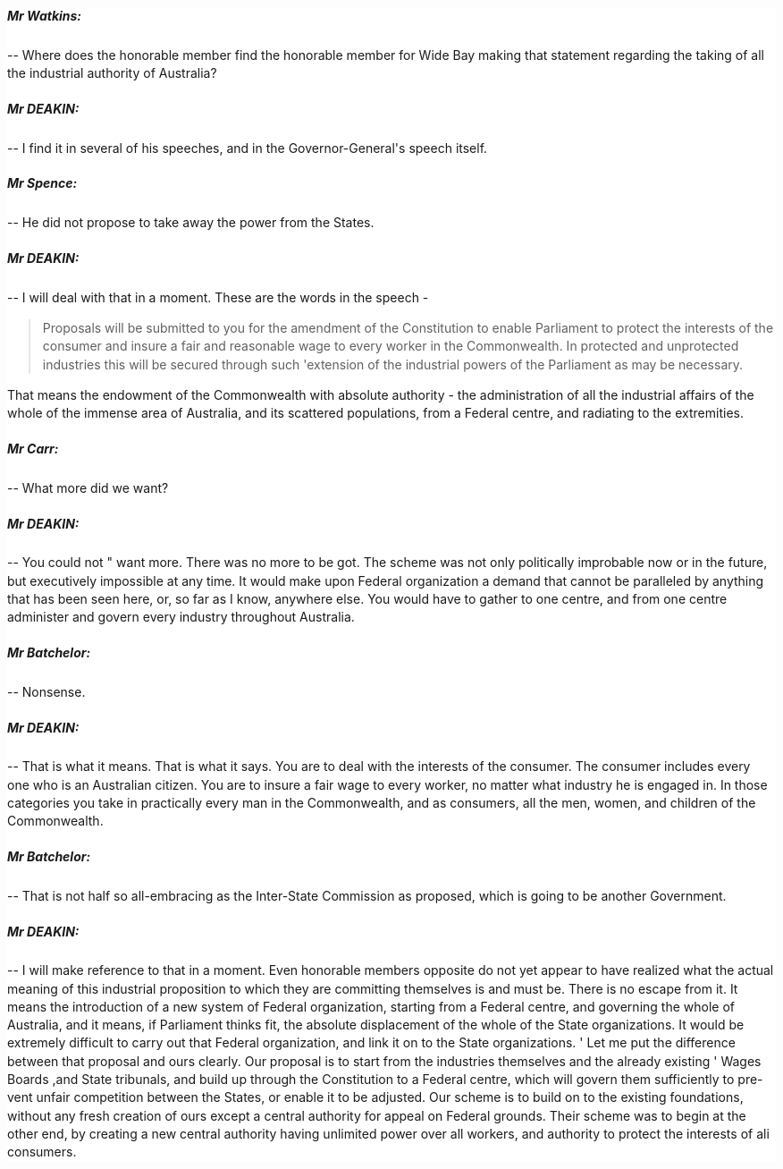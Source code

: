 ##### Mr Watkins:

--  Where does the honorable member find the honorable member for Wide Bay making that statement regarding the taking of all the industrial authority of Australia? 

##### Mr DEAKIN:

-- I find it in several of his speeches, and in the Governor-General's speech itself. 

##### Mr Spence:

--  He did not propose to take away the power from the States. 

##### Mr DEAKIN:

-- I will deal with that in a moment. These are the words in the speech - 

  >Proposals will be submitted to you for the amendment of the Constitution to enable Parliament to protect the interests of the consumer and insure a fair and reasonable wage to every worker in the Commonwealth. In protected and unprotected industries this will be secured through such 'extension of the industrial powers of the Parliament as may be necessary. 

That means the endowment of the Commonwealth with absolute authority - the administration of all the industrial affairs of the whole of the immense area of Australia, and its scattered populations, from a Federal centre, and radiating to the extremities. 

##### Mr Carr:

--  What more did we want? 

##### Mr DEAKIN:

-- You could not " want more. There was no more to be got. The scheme was not only politically improbable now or in the future, but executively impossible at any time. It would make upon Federal organization a demand that cannot be paralleled by anything that has been seen here, or, so far as I know, anywhere else. You would have to gather to one centre, and from one centre administer and govern every industry throughout Australia. 

##### Mr Batchelor:

--  Nonsense. 

##### Mr DEAKIN:

-- That is what it means. That is what it says. You are to deal with the interests of the consumer. The consumer includes every one who is an Australian citizen. You are to insure a fair wage to every worker, no matter what industry he is engaged in. In those categories you take in practically every man in the Commonwealth, and as consumers, all the men, women, and children of the Commonwealth. 

##### Mr Batchelor:

--  That is not half so all-embracing as the Inter-State Commission as proposed, which is going to be another Government. 

##### Mr DEAKIN:

-- I will make reference to that in a moment. Even honorable members opposite do not yet appear to have realized what the actual meaning of this industrial proposition to which they are committing themselves is and must be. There is no escape from it. It means the introduction of a new system of Federal organization, starting from a Federal centre, and governing the whole of Australia, and it means, if Parliament thinks fit, the absolute displacement of the whole of the State organizations. It would be extremely difficult to carry out that Federal organization, and link it on to the State organizations. ' Let me put the difference between that proposal and ours clearly. Our proposal is to start from the industries themselves and the already existing ' Wages Boards ,and State tribunals, and build up through the Constitution to a Federal centre, which will govern them sufficiently to pre- vent unfair competition between the States, or enable it to be adjusted. Our scheme is to build on to the existing foundations, without any fresh creation of ours except a central authority for appeal on Federal grounds. Their scheme was to begin at the other end, by creating a new central authority having unlimited power over all workers, and authority to protect the interests of ali consumers. 
